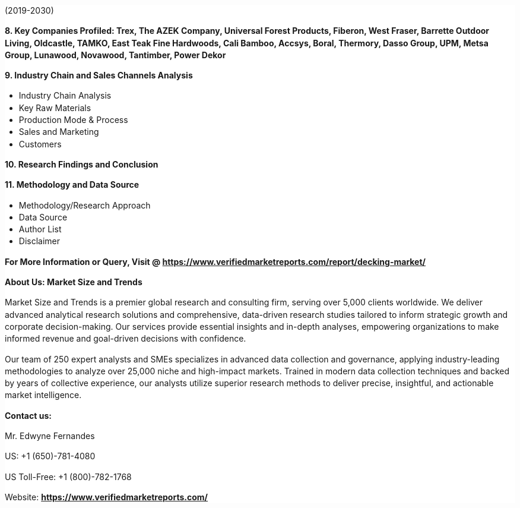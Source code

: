 (2019-2030)</li></ul><p><strong>8. Key Companies Profiled: Trex, The AZEK Company, Universal Forest Products, Fiberon, West Fraser, Barrette Outdoor Living, Oldcastle, TAMKO, East Teak Fine Hardwoods, Cali Bamboo, Accsys, Boral, Thermory, Dasso Group, UPM, Metsa Group, Lunawood, Novawood, Tantimber, Power Dekor</strong></p><p><strong>9. Industry Chain and Sales Channels Analysis</strong></p><ul><li>Industry Chain Analysis</li><li>Key Raw Materials</li><li>Production Mode &amp; Process</li><li>Sales and Marketing</li><li>Customers</li></ul><p><strong>10. Research Findings and Conclusion</strong></p><p><strong>11. Methodology and Data Source</strong></p><ul><li>Methodology/Research Approach</li><li>Data Source</li><li>Author List</li><li>Disclaimer</li></ul></p><p><strong>For More Information or Query, Visit @ <a href="https://www.verifiedmarketreports.com/report/decking-market/">https://www.verifiedmarketreports.com/report/decking-market/</a></strong></p><p><strong>About Us: Market Size and Trends</strong></p><p>Market Size and Trends is a premier global research and consulting firm, serving over 5,000 clients worldwide. We deliver advanced analytical research solutions and comprehensive, data-driven research studies tailored to inform strategic growth and corporate decision-making. Our services provide essential insights and in-depth analyses, empowering organizations to make informed revenue and goal-driven decisions with confidence.</p><p>Our team of 250 expert analysts and SMEs specializes in advanced data collection and governance, applying industry-leading methodologies to analyze over 25,000 niche and high-impact markets. Trained in modern data collection techniques and backed by years of collective experience, our analysts utilize superior research methods to deliver precise, insightful, and actionable market intelligence.</p><p><strong>Contact us:</strong></p><p>Mr. Edwyne Fernandes</p><p>US: +1 (650)-781-4080</p><p>US Toll-Free: +1 (800)-782-1768</p><p>Website: <strong><a href="https://www.verifiedmarketreports.com/">https://www.verifiedmarketreports.com/</a></strong></p>
